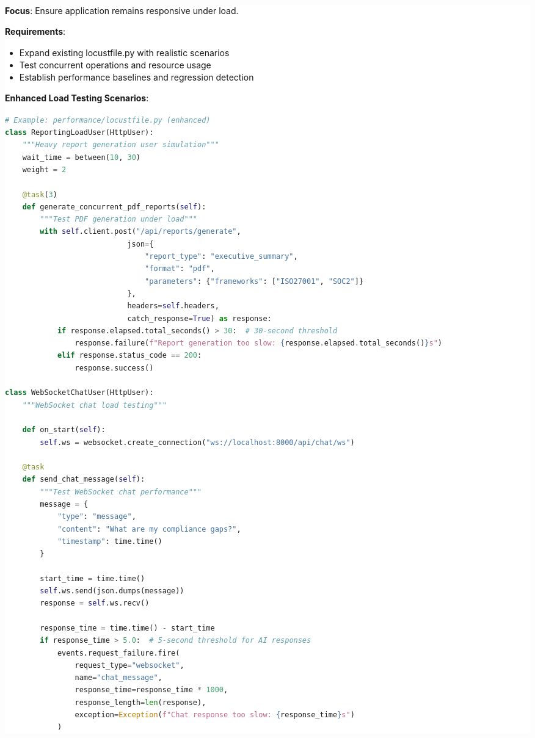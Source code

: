 **Focus**: Ensure application remains responsive under load.

**Requirements**:
- Expand existing locustfile.py with realistic scenarios
- Test concurrent operations and resource usage
- Establish performance baselines and regression detection

**Enhanced Load Testing Scenarios**:

```python
# Example: performance/locustfile.py (enhanced)
class ReportingLoadUser(HttpUser):
    """Heavy report generation user simulation"""
    wait_time = between(10, 30)
    weight = 2
    
    @task(3)
    def generate_concurrent_pdf_reports(self):
        """Test PDF generation under load"""
        with self.client.post("/api/reports/generate",
                            json={
                                "report_type": "executive_summary", 
                                "format": "pdf",
                                "parameters": {"frameworks": ["ISO27001", "SOC2"]}
                            },
                            headers=self.headers,
                            catch_response=True) as response:
            if response.elapsed.total_seconds() > 30:  # 30-second threshold
                response.failure(f"Report generation too slow: {response.elapsed.total_seconds()}s")
            elif response.status_code == 200:
                response.success()

class WebSocketChatUser(HttpUser):
    """WebSocket chat load testing"""
    
    def on_start(self):
        self.ws = websocket.create_connection("ws://localhost:8000/api/chat/ws")
    
    @task
    def send_chat_message(self):
        """Test WebSocket chat performance"""
        message = {
            "type": "message",
            "content": "What are my compliance gaps?",
            "timestamp": time.time()
        }
        
        start_time = time.time()
        self.ws.send(json.dumps(message))
        response = self.ws.recv()
        
        response_time = time.time() - start_time
        if response_time > 5.0:  # 5-second threshold for AI responses
            events.request_failure.fire(
                request_type="websocket",
                name="chat_message",
                response_time=response_time * 1000,
                response_length=len(response),
                exception=Exception(f"Chat response too slow: {response_time}s")
            )
```

